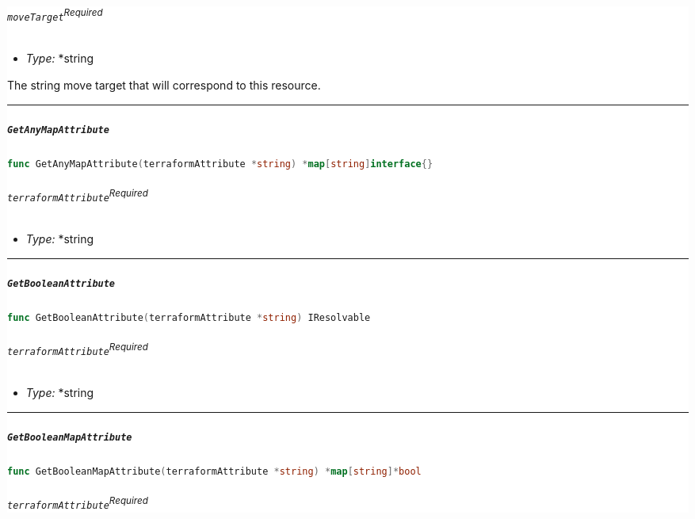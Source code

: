 ###### `moveTarget`<sup>Required</sup> <a name="moveTarget" id="rhizo-co-terraform-provider-oci.serviceMeshVirtualDeployment.ServiceMeshVirtualDeployment.addMoveTarget.parameter.moveTarget"></a>

- *Type:* *string

The string move target that will correspond to this resource.

---

##### `GetAnyMapAttribute` <a name="GetAnyMapAttribute" id="rhizo-co-terraform-provider-oci.serviceMeshVirtualDeployment.ServiceMeshVirtualDeployment.getAnyMapAttribute"></a>

```go
func GetAnyMapAttribute(terraformAttribute *string) *map[string]interface{}
```

###### `terraformAttribute`<sup>Required</sup> <a name="terraformAttribute" id="rhizo-co-terraform-provider-oci.serviceMeshVirtualDeployment.ServiceMeshVirtualDeployment.getAnyMapAttribute.parameter.terraformAttribute"></a>

- *Type:* *string

---

##### `GetBooleanAttribute` <a name="GetBooleanAttribute" id="rhizo-co-terraform-provider-oci.serviceMeshVirtualDeployment.ServiceMeshVirtualDeployment.getBooleanAttribute"></a>

```go
func GetBooleanAttribute(terraformAttribute *string) IResolvable
```

###### `terraformAttribute`<sup>Required</sup> <a name="terraformAttribute" id="rhizo-co-terraform-provider-oci.serviceMeshVirtualDeployment.ServiceMeshVirtualDeployment.getBooleanAttribute.parameter.terraformAttribute"></a>

- *Type:* *string

---

##### `GetBooleanMapAttribute` <a name="GetBooleanMapAttribute" id="rhizo-co-terraform-provider-oci.serviceMeshVirtualDeployment.ServiceMeshVirtualDeployment.getBooleanMapAttribute"></a>

```go
func GetBooleanMapAttribute(terraformAttribute *string) *map[string]*bool
```

###### `terraformAttribute`<sup>Required</sup> <a name="terraformAttribute" id="rhizo-co-terraform-provider-oci.serviceMeshVirtualDeployment.ServiceMeshVirtualDeployment.getBooleanMapAttribute.parameter.terraformAttribute"></a>

